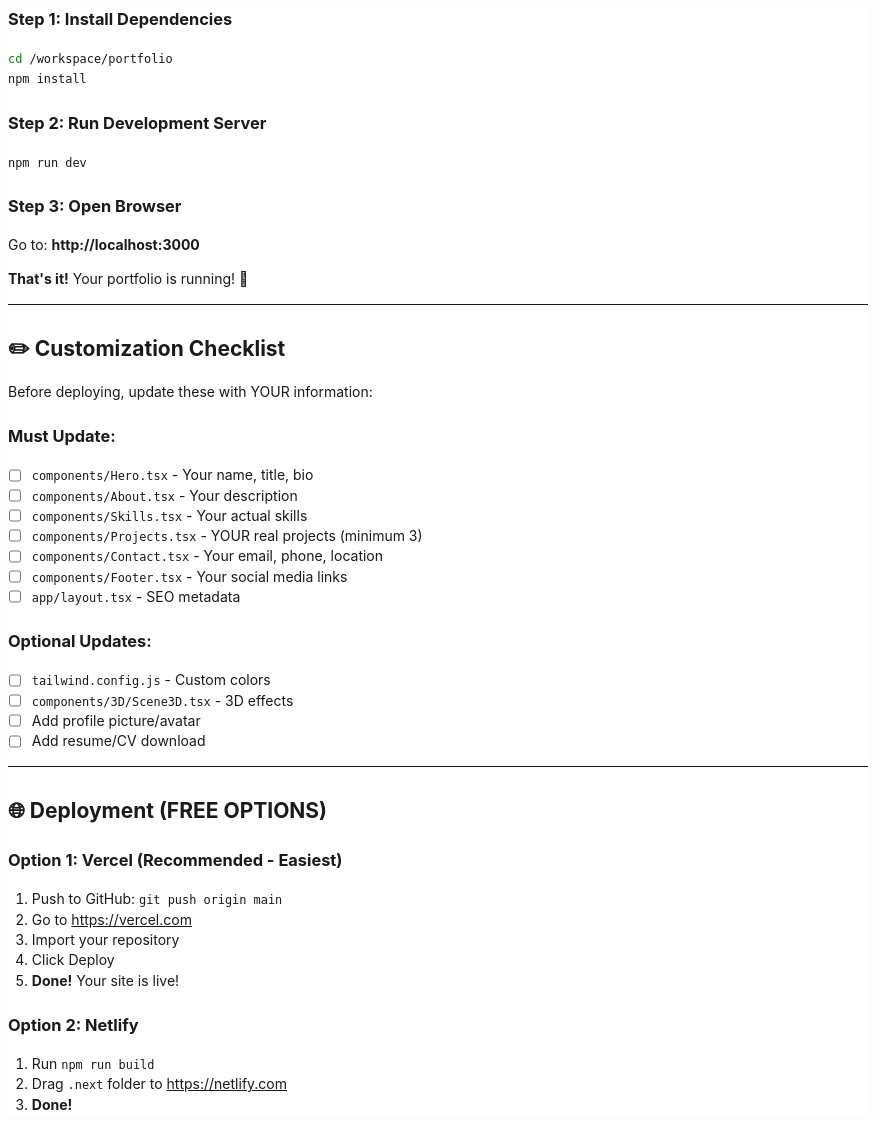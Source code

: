 ### Step 1: Install Dependencies
```bash
cd /workspace/portfolio
npm install
```

### Step 2: Run Development Server
```bash
npm run dev
```

### Step 3: Open Browser
Go to: **http://localhost:3000**

**That's it!** Your portfolio is running! 🎉

---

## ✏️ Customization Checklist

Before deploying, update these with YOUR information:

### Must Update:
- [ ] `components/Hero.tsx` - Your name, title, bio
- [ ] `components/About.tsx` - Your description
- [ ] `components/Skills.tsx` - Your actual skills
- [ ] `components/Projects.tsx` - YOUR real projects (minimum 3)
- [ ] `components/Contact.tsx` - Your email, phone, location
- [ ] `components/Footer.tsx` - Your social media links
- [ ] `app/layout.tsx` - SEO metadata

### Optional Updates:
- [ ] `tailwind.config.js` - Custom colors
- [ ] `components/3D/Scene3D.tsx` - 3D effects
- [ ] Add profile picture/avatar
- [ ] Add resume/CV download

---

## 🌐 Deployment (FREE OPTIONS)

### Option 1: Vercel (Recommended - Easiest)
1. Push to GitHub: `git push origin main`
2. Go to https://vercel.com
3. Import your repository
4. Click Deploy
5. **Done!** Your site is live!

### Option 2: Netlify
1. Run `npm run build`
2. Drag `.next` folder to https://netlify.com
3. **Done!**
